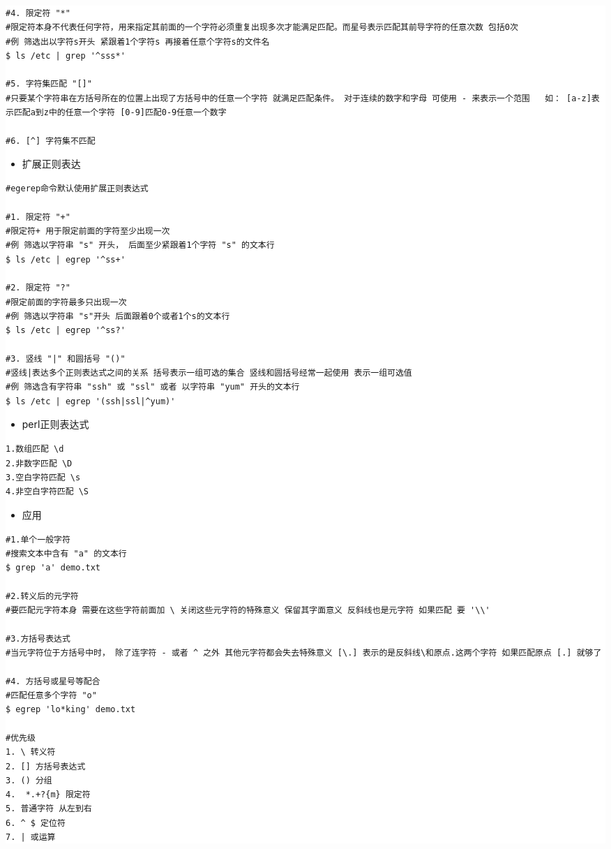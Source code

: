 ~~~shell
#4. 限定符 "*"
#限定符本身不代表任何字符，用来指定其前面的一个字符必须重复出现多次才能满足匹配。而星号表示匹配其前导字符的任意次数 包括0次
#例 筛选出以字符s开头 紧跟着1个字符s 再接着任意个字符s的文件名
$ ls /etc | grep '^sss*'

#5. 字符集匹配 "[]"
#只要某个字符串在方括号所在的位置上出现了方括号中的任意一个字符 就满足匹配条件。 对于连续的数字和字母 可使用 - 来表示一个范围   如： [a-z]表示匹配a到z中的任意一个字符 [0-9]匹配0-9任意一个数字

#6. [^] 字符集不匹配
~~~

- 扩展正则表达

~~~shell
#egerep命令默认使用扩展正则表达式

#1. 限定符 "+"  
#限定符+ 用于限定前面的字符至少出现一次
#例 筛选以字符串 "s" 开头， 后面至少紧跟着1个字符 "s" 的文本行
$ ls /etc | egrep '^ss+'

#2. 限定符 "?"
#限定前面的字符最多只出现一次
#例 筛选以字符串 "s"开头 后面跟着0个或者1个s的文本行
$ ls /etc | egrep '^ss?'

#3. 竖线 "|" 和圆括号 "()"
#竖线|表达多个正则表达式之间的关系 括号表示一组可选的集合 竖线和圆括号经常一起使用 表示一组可选值
#例 筛选含有字符串 "ssh" 或 "ssl" 或者 以字符串 "yum" 开头的文本行
$ ls /etc | egrep '(ssh|ssl|^yum)'
~~~

- perl正则表达式

~~~shell
1.数组匹配 \d
2.非数字匹配 \D
3.空白字符匹配 \s
4.非空白字符匹配 \S
~~~

- 应用

~~~shell
#1.单个一般字符 
#搜索文本中含有 "a" 的文本行
$ grep 'a' demo.txt

#2.转义后的元字符
#要匹配元字符本身 需要在这些字符前面加 \ 关闭这些元字符的特殊意义 保留其字面意义 反斜线也是元字符 如果匹配 要 '\\'

#3.方括号表达式
#当元字符位于方括号中时， 除了连字符 - 或者 ^ 之外 其他元字符都会失去特殊意义 [\.] 表示的是反斜线\和原点.这两个字符 如果匹配原点 [.] 就够了

#4. 方括号或星号等配合
#匹配任意多个字符 "o"
$ egrep 'lo*king' demo.txt

#优先级
1. \ 转义符
2. [] 方括号表达式
3. () 分组
4.  *.+?{m} 限定符
5. 普通字符 从左到右
6. ^ $ 定位符
7. | 或运算
~~~